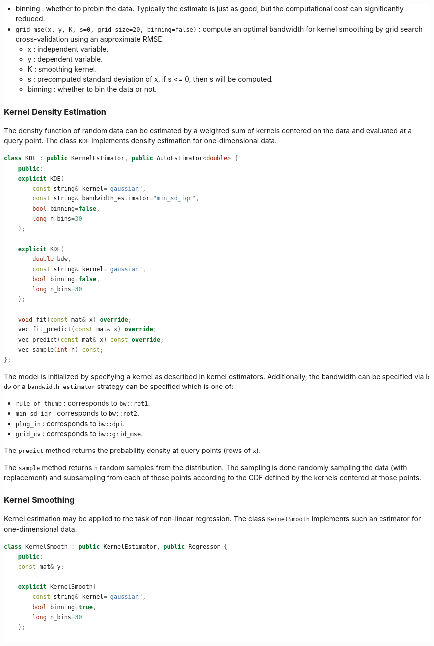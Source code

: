   * binning : whether to prebin the data. Typically the estimate is just as good, but the computational cost can significantly reduced.
* `grid_mse(x, y, K, s=0, grid_size=20, binning=false)` : compute an optimal bandwidth for kernel smoothing by grid search cross-validation using an approximate RMSE.
  * x : independent variable.
  * y : dependent variable.
  * K : smoothing kernel.
  * s : precomputed standard deviation of x, if s <= 0, then s will be computed.
  * binning : whether to bin the data or not.

### Kernel Density Estimation
The density function of random data can be estimated by a weighted sum of kernels centered on the data and evaluated at a query point. The class `KDE` implements density estimation for one-dimensional data.
```cpp
class KDE : public KernelEstimator, public AutoEstimator<double> {
    public:
    explicit KDE(
        const string& kernel="gaussian",
        const string& bandwidth_estimator="min_sd_iqr",
        bool binning=false,
        long n_bins=30
    );

    explicit KDE(
        double bdw,
        const string& kernel="gaussian",
        bool binning=false,
        long n_bins=30
    );

    void fit(const mat& x) override;
    vec fit_predict(const mat& x) override;
    vec predict(const mat& x) const override;
    vec sample(int n) const;
};
```
The model is initialized by specifying a kernel as described in [kernel estimators](#kernel-estimators). Additionally, the bandwidth can be specified via `bdw` or a `bandwidth_estimator` strategy can be specified which is one of:
* `rule_of_thumb` : corresponds to `bw::rot1`.
* `min_sd_iqr` : corresponds to `bw::rot2`.
* `plug_in` : corresponds to `bw::dpi`.
* `grid_cv` : corresponds to `bw::grid_mse`.

The `predict` method returns the probability density at query points (rows of `x`).

The `sample` method returns `n` random samples from the distribution. The sampling is done randomly sampling the data (with replacement) and subsampling from each of those points according to the CDF defined by the kernels centered at those points.

### Kernel Smoothing
Kernel estimation may be applied to the task of non-linear regression. The class `KernelSmooth` implements such an estimator for one-dimensional data.
```cpp
class KernelSmooth : public KernelEstimator, public Regressor {
    public:
    const mat& y;

    explicit KernelSmooth(
        const string& kernel="gaussian",
        bool binning=true,
        long n_bins=30
    );
    
```